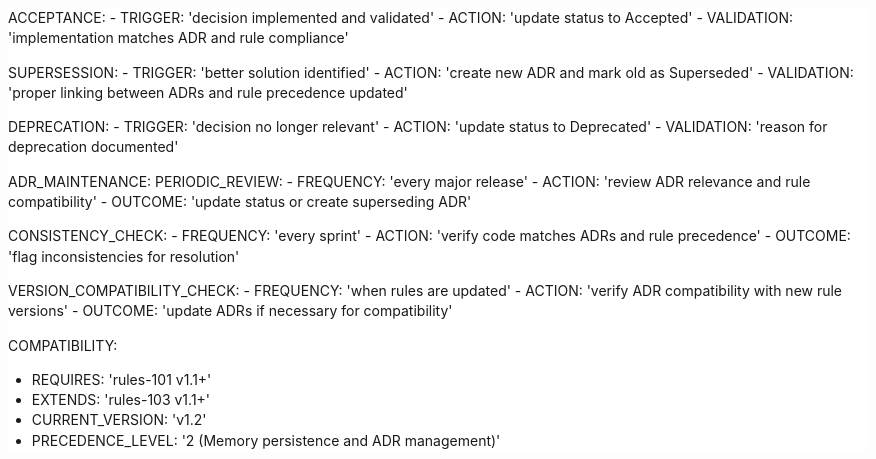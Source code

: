   ACCEPTANCE:
    - TRIGGER: 'decision implemented and validated'
    - ACTION: 'update status to Accepted'
    - VALIDATION: 'implementation matches ADR and rule compliance'

  SUPERSESSION:
    - TRIGGER: 'better solution identified'
    - ACTION: 'create new ADR and mark old as Superseded'
    - VALIDATION: 'proper linking between ADRs and rule precedence updated'

  DEPRECATION:
    - TRIGGER: 'decision no longer relevant'
    - ACTION: 'update status to Deprecated'
    - VALIDATION: 'reason for deprecation documented'

ADR_MAINTENANCE:
  PERIODIC_REVIEW:
    - FREQUENCY: 'every major release'
    - ACTION: 'review ADR relevance and rule compatibility'
    - OUTCOME: 'update status or create superseding ADR'

  CONSISTENCY_CHECK:
    - FREQUENCY: 'every sprint'
    - ACTION: 'verify code matches ADRs and rule precedence'
    - OUTCOME: 'flag inconsistencies for resolution'

  VERSION_COMPATIBILITY_CHECK:
    - FREQUENCY: 'when rules are updated'
    - ACTION: 'verify ADR compatibility with new rule versions'
    - OUTCOME: 'update ADRs if necessary for compatibility'

COMPATIBILITY:

- REQUIRES: 'rules-101 v1.1+'
- EXTENDS: 'rules-103 v1.1+'
- CURRENT_VERSION: 'v1.2'
- PRECEDENCE_LEVEL: '2 (Memory persistence and ADR management)'

